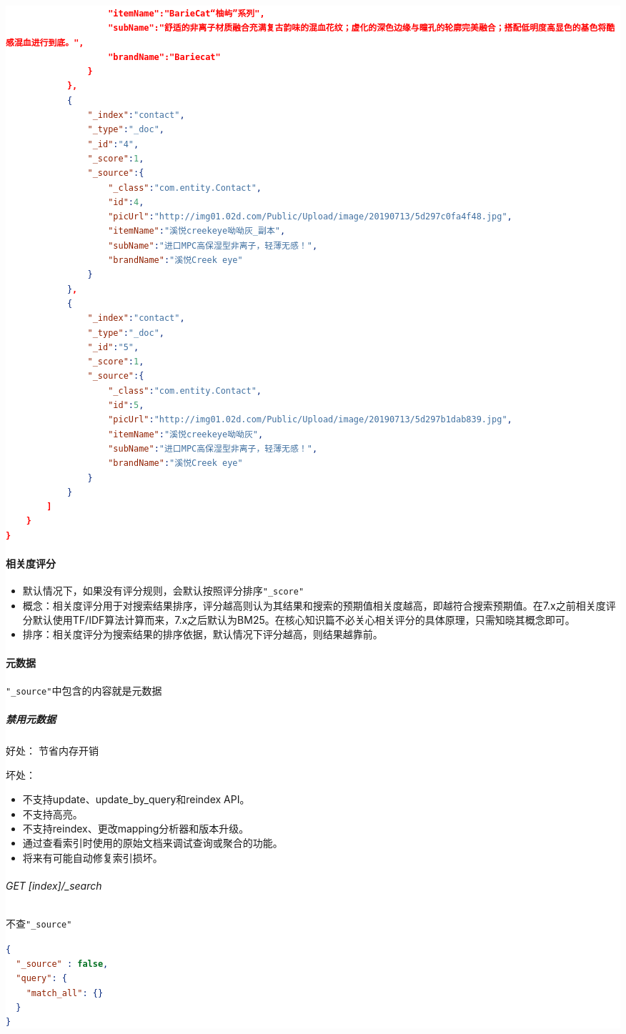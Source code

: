 ```json
                    "itemName":"BarieCat“柚屿”系列",
                    "subName":"舒适的非离子材质融合充满复古韵味的混血花纹；虚化的深色边缘与瞳孔的轮廓完美融合；搭配低明度高显色的基色将酷感混血进行到底。",
                    "brandName":"Bariecat"
                }
            },
            {
                "_index":"contact",
                "_type":"_doc",
                "_id":"4",
                "_score":1,
                "_source":{
                    "_class":"com.entity.Contact",
                    "id":4,
                    "picUrl":"http://img01.02d.com/Public/Upload/image/20190713/5d297c0fa4f48.jpg",
                    "itemName":"溪悦creekeye呦呦灰_副本",
                    "subName":"进口MPC高保湿型非离子，轻薄无感！",
                    "brandName":"溪悦Creek eye"
                }
            },
            {
                "_index":"contact",
                "_type":"_doc",
                "_id":"5",
                "_score":1,
                "_source":{
                    "_class":"com.entity.Contact",
                    "id":5,
                    "picUrl":"http://img01.02d.com/Public/Upload/image/20190713/5d297b1dab839.jpg",
                    "itemName":"溪悦creekeye呦呦灰",
                    "subName":"进口MPC高保湿型非离子，轻薄无感！",
                    "brandName":"溪悦Creek eye"
                }
            }
        ]
    }
}
```
#### 相关度评分
- 默认情况下，如果没有评分规则，会默认按照评分排序`"_score"`
- 概念：相关度评分用于对搜索结果排序，评分越高则认为其结果和搜索的预期值相关度越高，即越符合搜索预期值。在7.x之前相关度评分默认使用TF/IDF算法计算而来，7.x之后默认为BM25。在核心知识篇不必关心相关评分的具体原理，只需知晓其概念即可。
- 排序：相关度评分为搜索结果的排序依据，默认情况下评分越高，则结果越靠前。
#### 元数据
`"_source"`中包含的内容就是元数据
##### 禁用元数据
好处： 节省内存开销

坏处：
- 不支持update、update_by_query和reindex API。
- 不支持高亮。
- 不支持reindex、更改mapping分析器和版本升级。
- 通过查看索引时使用的原始文档来调试查询或聚合的功能。
- 将来有可能自动修复索引损坏。
###### GET [index]/_search
不查`"_source"`
```json
{
  "_source" : false,
  "query": {
    "match_all": {}
  }
}
```